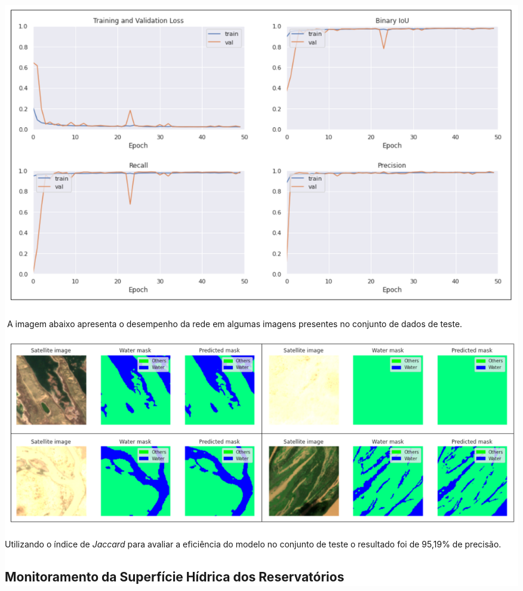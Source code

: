 ![metrics](https://github.com/arianeat/water_monitoring/blob/main/images/metrics.png?raw=true)

​	A imagem abaixo apresenta o desempenho da rede em algumas imagens presentes no conjunto de dados de teste.

![result_test](https://github.com/arianeat/water_monitoring/blob/main/images/result_test.png?raw=true)

   Utilizando o índice de *Jaccard* para avaliar a eficiência do modelo no conjunto de teste o resultado foi de 95,19% de precisão.

## Monitoramento da Superfície Hídrica dos Reservatórios
